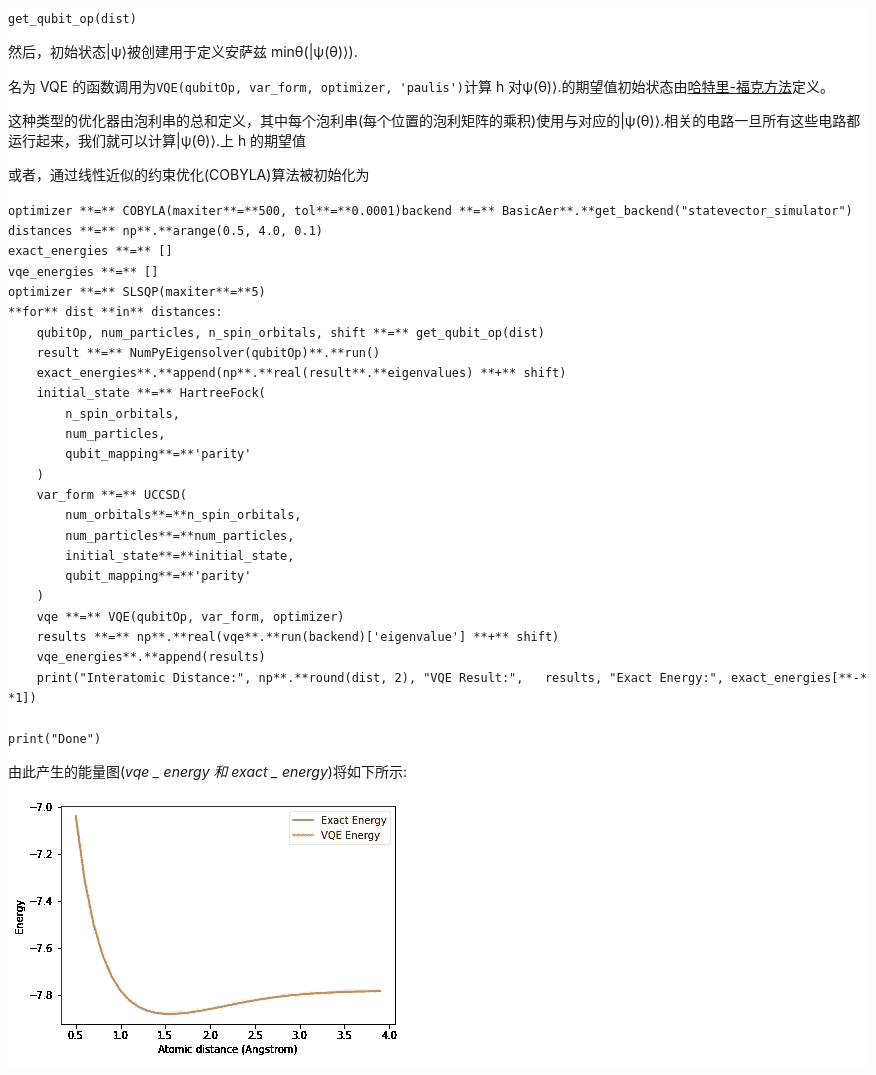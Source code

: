```
get_qubit_op(dist) 
```

然后，初始状态|ψ⟩被创建用于定义安萨兹 minθ(|ψ(θ)⟩).

名为 VQE 的函数调用为`VQE(qubitOp, var_form, optimizer, 'paulis')`计算 h 对ψ(θ)⟩.的期望值初始状态由[哈特里-福克方法](https://en.wikipedia.org/wiki/Hartree%E2%80%93Fock_method)定义。

这种类型的优化器由泡利串的总和定义，其中每个泡利串(每个位置的泡利矩阵的乘积)使用与对应的|ψ(θ)⟩.相关的电路一旦所有这些电路都运行起来，我们就可以计算|ψ(θ)⟩.上 h 的期望值

或者，通过线性近似的约束优化(COBYLA)算法被初始化为

```
optimizer **=** COBYLA(maxiter**=**500, tol**=**0.0001)backend **=** BasicAer**.**get_backend("statevector_simulator")
distances **=** np**.**arange(0.5, 4.0, 0.1)
exact_energies **=** []
vqe_energies **=** []
optimizer **=** SLSQP(maxiter**=**5)
**for** dist **in** distances:
    qubitOp, num_particles, n_spin_orbitals, shift **=** get_qubit_op(dist)
    result **=** NumPyEigensolver(qubitOp)**.**run()
    exact_energies**.**append(np**.**real(result**.**eigenvalues) **+** shift)
    initial_state **=** HartreeFock(
        n_spin_orbitals,
        num_particles,
        qubit_mapping**=**'parity'
    ) 
    var_form **=** UCCSD(
        num_orbitals**=**n_spin_orbitals,
        num_particles**=**num_particles,
        initial_state**=**initial_state,
        qubit_mapping**=**'parity'
    )
    vqe **=** VQE(qubitOp, var_form, optimizer)
    results **=** np**.**real(vqe**.**run(backend)['eigenvalue'] **+** shift)
    vqe_energies**.**append(results)
    print("Interatomic Distance:", np**.**round(dist, 2), "VQE Result:",   results, "Exact Energy:", exact_energies[**-**1])

print("Done")
```

由此产生的能量图(*vqe _ energy 和 exact _ energy*)将如下所示:

![](img/b634c9accb36629bb4b786f70e9557a3.png)
